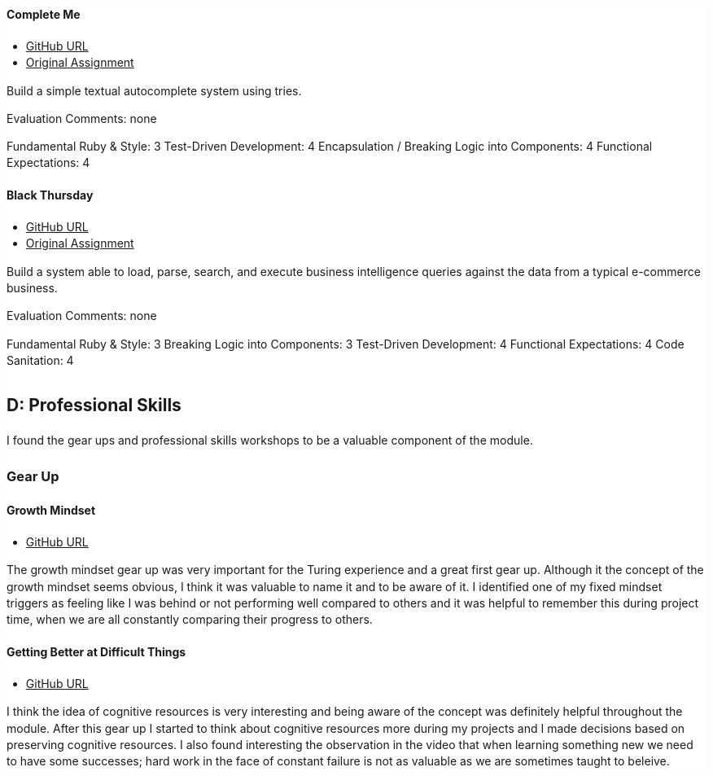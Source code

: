 #### Complete Me 

* [GitHub URL](https://github.com/emcooper/complete_me)
* [Original Assignment](http://backend.turing.io/module1/projects/complete_me)

Build a simple textual autocomplete system using tries. 

Evaluation Comments: none

Fundamental Ruby & Style: 3
Test-Driven Development: 4
Encapsulation / Breaking Logic into Components: 4
Functional Expectations: 4

#### Black Thursday 

* [GitHub URL](https://github.com/emcooper/black_thursday)
* [Original Assignment](http://backend.turing.io/module1/projects/black_thursday)

 Build a system able to load, parse, search, and execute business intelligence queries against the data from a typical e-commerce business.

Evaluation Comments: none

Fundamental Ruby & Style: 3
Breaking Logic into Components: 3
Test-Driven Development: 4
Functional Expectations: 4
Code Sanitation: 4

## D: Professional Skills
I found the gear ups and professional skills workshops to be a valuable component of the module.  

### Gear Up
#### Growth Mindset

* [GitHub URL](https://github.com/turingschool/gear-up/blob/master/m1_citizenship/session_1_growth_mindset.markdown)

The growth mindset gear up was very important for the Turing experience and a great first gear up. Although it the concept of the growth mindset seems obvious, I think it was valuable to name it and to be aware of it. I identified one of my fixed mindset triggers as feeling like I was behind or not performing well compared to others and it was helpful to remember this during project time, when we are all constantly comparing their progress to others. 

#### Getting Better at Difficult Things

* [GitHub URL](https://github.com/turingschool/gear-up/blob/master/m1_citizenship/session_2_getting_better_at_difficult_things.md)

I think the idea of cognitive resources is very interesting and being aware of the concept was definitely helpful throughout the module. After this gear up I started to think about cognitive resources more during my projects and I made decisions based on preserving cognitive resources. I also found interesting the observation in the video that when learning something new we need to have some successes; hard work in the face of constant failure is not as valuable as we are sometimes taught to beleive. 
